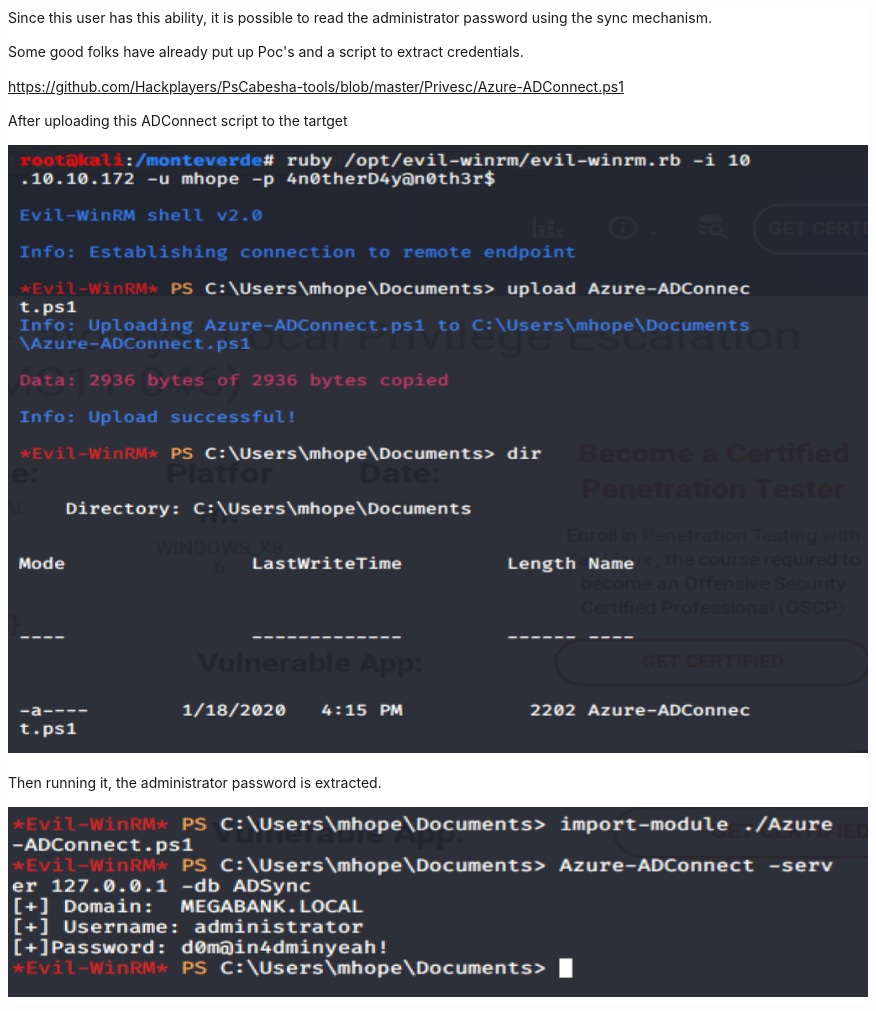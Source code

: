 Since this user has this ability, it is possible to read the administrator password using the sync mechanism.

Some good folks have already put up Poc's and a script to extract credentials.

https://github.com/Hackplayers/PsCabesha-tools/blob/master/Privesc/Azure-ADConnect.ps1

After uploading this ADConnect script to the tartget

![upload_azure_module](/images/monteverde/upload_azure_module.png)

 Then running it, the administrator password is extracted.

![admin_creds](/images/monteverde/admin_creds.png)
